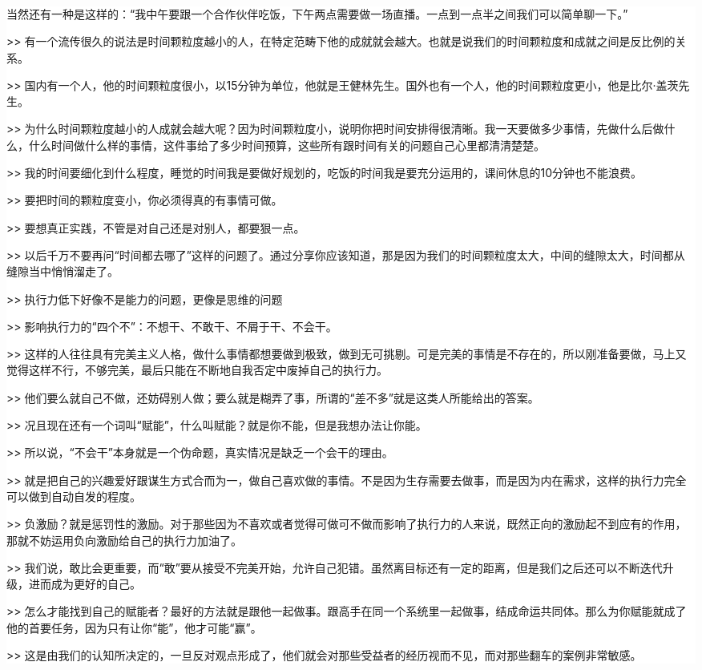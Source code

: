 当然还有一种是这样的：“我中午要跟一个合作伙伴吃饭，下午两点需要做一场直播。一点到一点半之间我们可以简单聊一下。”

 

\>> 有一个流传很久的说法是时间颗粒度越小的人，在特定范畴下他的成就就会越大。也就是说我们的时间颗粒度和成就之间是反比例的关系。

 

\>> 国内有一个人，他的时间颗粒度很小，以15分钟为单位，他就是王健林先生。国外也有一个人，他的时间颗粒度更小，他是比尔·盖茨先生。

 

\>> 为什么时间颗粒度越小的人成就会越大呢？因为时间颗粒度小，说明你把时间安排得很清晰。我一天要做多少事情，先做什么后做什么，什么时间做什么样的事情，这件事给了多少时间预算，这些所有跟时间有关的问题自己心里都清清楚楚。

 

\>> 我的时间要细化到什么程度，睡觉的时间我是要做好规划的，吃饭的时间我是要充分运用的，课间休息的10分钟也不能浪费。

 

\>> 要把时间的颗粒度变小，你必须得真的有事情可做。

 

\>> 要想真正实践，不管是对自己还是对别人，都要狠一点。

 

\>> 以后千万不要再问“时间都去哪了”这样的问题了。通过分享你应该知道，那是因为我们的时间颗粒度太大，中间的缝隙太大，时间都从缝隙当中悄悄溜走了。

 

\>> 执行力低下好像不是能力的问题，更像是思维的问题

 

\>> 影响执行力的“四个不”：不想干、不敢干、不屑于干、不会干。

 

\>> 这样的人往往具有完美主义人格，做什么事情都想要做到极致，做到无可挑剔。可是完美的事情是不存在的，所以刚准备要做，马上又觉得这样不行，不够完美，最后只能在不断地自我否定中废掉自己的执行力。

 

\>> 他们要么就自己不做，还妨碍别人做；要么就是糊弄了事，所谓的“差不多”就是这类人所能给出的答案。

 

\>> 况且现在还有一个词叫“赋能”，什么叫赋能？就是你不能，但是我想办法让你能。

 

\>> 所以说，“不会干”本身就是一个伪命题，真实情况是缺乏一个会干的理由。

 

\>> 就是把自己的兴趣爱好跟谋生方式合而为一，做自己喜欢做的事情。不是因为生存需要去做事，而是因为内在需求，这样的执行力完全可以做到自动自发的程度。

 

\>> 负激励？就是惩罚性的激励。对于那些因为不喜欢或者觉得可做可不做而影响了执行力的人来说，既然正向的激励起不到应有的作用，那就不妨运用负向激励给自己的执行力加油了。

 

\>> 我们说，敢比会更重要，而“敢”要从接受不完美开始，允许自己犯错。虽然离目标还有一定的距离，但是我们之后还可以不断迭代升级，进而成为更好的自己。

 

\>> 怎么才能找到自己的赋能者？最好的方法就是跟他一起做事。跟高手在同一个系统里一起做事，结成命运共同体。那么为你赋能就成了他的首要任务，因为只有让你“能”，他才可能“赢”。

 

\>> 这是由我们的认知所决定的，一旦反对观点形成了，他们就会对那些受益者的经历视而不见，而对那些翻车的案例非常敏感。

 